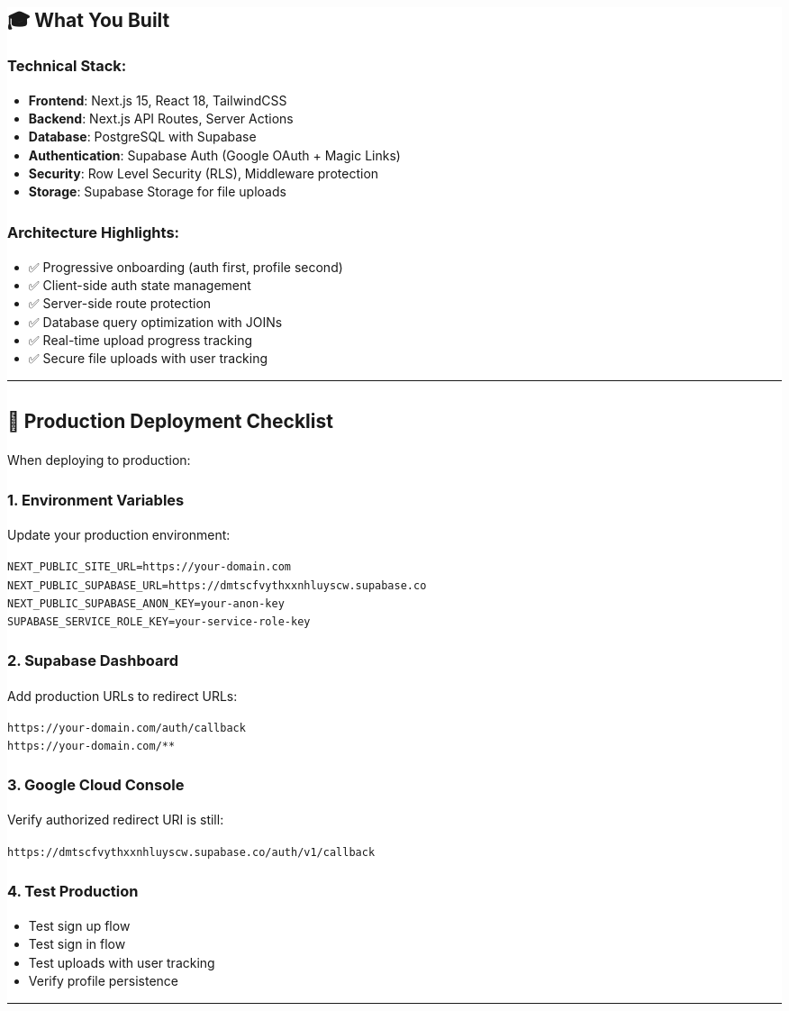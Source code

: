 
## 🎓 What You Built

### Technical Stack:
- **Frontend**: Next.js 15, React 18, TailwindCSS
- **Backend**: Next.js API Routes, Server Actions
- **Database**: PostgreSQL with Supabase
- **Authentication**: Supabase Auth (Google OAuth + Magic Links)
- **Security**: Row Level Security (RLS), Middleware protection
- **Storage**: Supabase Storage for file uploads

### Architecture Highlights:
- ✅ Progressive onboarding (auth first, profile second)
- ✅ Client-side auth state management
- ✅ Server-side route protection
- ✅ Database query optimization with JOINs
- ✅ Real-time upload progress tracking
- ✅ Secure file uploads with user tracking

---

## 🚀 Production Deployment Checklist

When deploying to production:

### 1. Environment Variables
Update your production environment:
```env
NEXT_PUBLIC_SITE_URL=https://your-domain.com
NEXT_PUBLIC_SUPABASE_URL=https://dmtscfvythxxnhluyscw.supabase.co
NEXT_PUBLIC_SUPABASE_ANON_KEY=your-anon-key
SUPABASE_SERVICE_ROLE_KEY=your-service-role-key
```

### 2. Supabase Dashboard
Add production URLs to redirect URLs:
```
https://your-domain.com/auth/callback
https://your-domain.com/**
```

### 3. Google Cloud Console
Verify authorized redirect URI is still:
```
https://dmtscfvythxxnhluyscw.supabase.co/auth/v1/callback
```

### 4. Test Production
- Test sign up flow
- Test sign in flow
- Test uploads with user tracking
- Verify profile persistence

---